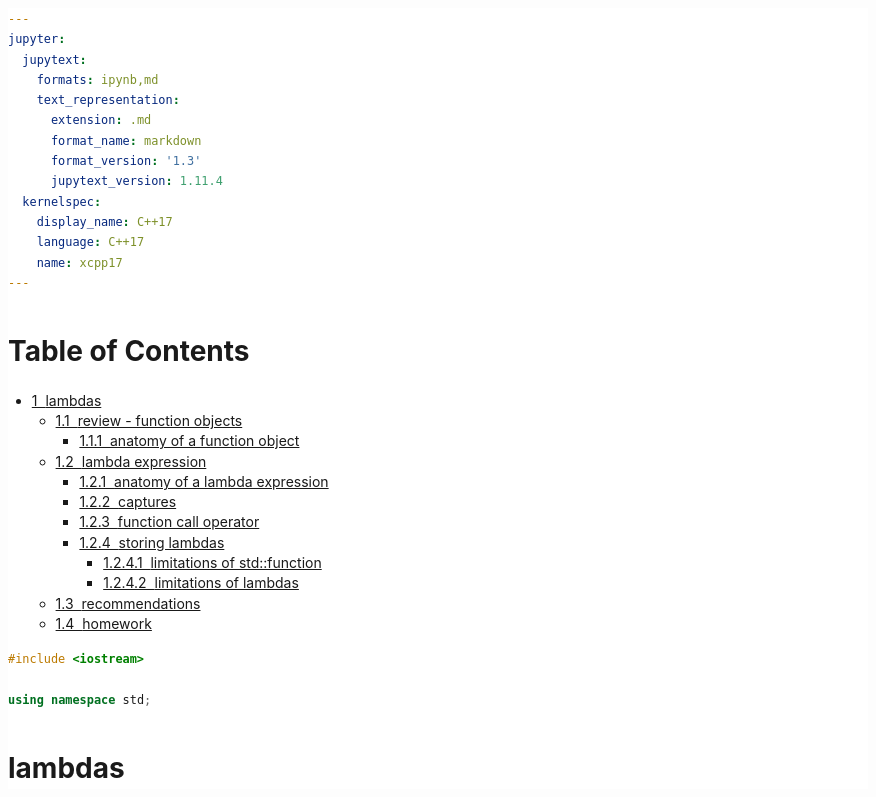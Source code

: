 ```yaml
---
jupyter:
  jupytext:
    formats: ipynb,md
    text_representation:
      extension: .md
      format_name: markdown
      format_version: '1.3'
      jupytext_version: 1.11.4
  kernelspec:
    display_name: C++17
    language: C++17
    name: xcpp17
---
```



<h1>Table of Contents<span class="tocSkip"></span></h1>
<div class="toc"><ul class="toc-item"><li><span><a href="#lambdas" data-toc-modified-id="lambdas-1"><span class="toc-item-num">1&nbsp;&nbsp;</span>lambdas</a></span><ul class="toc-item"><li><span><a href="#review---function-objects" data-toc-modified-id="review---function-objects-1.1"><span class="toc-item-num">1.1&nbsp;&nbsp;</span>review - function objects</a></span><ul class="toc-item"><li><span><a href="#anatomy-of-a-function-object" data-toc-modified-id="anatomy-of-a-function-object-1.1.1"><span class="toc-item-num">1.1.1&nbsp;&nbsp;</span>anatomy of a function object</a></span></li></ul></li><li><span><a href="#lambda-expression" data-toc-modified-id="lambda-expression-1.2"><span class="toc-item-num">1.2&nbsp;&nbsp;</span>lambda expression</a></span><ul class="toc-item"><li><span><a href="#anatomy-of-a-lambda-expression" data-toc-modified-id="anatomy-of-a-lambda-expression-1.2.1"><span class="toc-item-num">1.2.1&nbsp;&nbsp;</span>anatomy of a lambda expression</a></span></li><li><span><a href="#captures" data-toc-modified-id="captures-1.2.2"><span class="toc-item-num">1.2.2&nbsp;&nbsp;</span>captures</a></span></li><li><span><a href="#function-call-operator" data-toc-modified-id="function-call-operator-1.2.3"><span class="toc-item-num">1.2.3&nbsp;&nbsp;</span>function call operator</a></span></li><li><span><a href="#storing-lambdas" data-toc-modified-id="storing-lambdas-1.2.4"><span class="toc-item-num">1.2.4&nbsp;&nbsp;</span>storing lambdas</a></span><ul class="toc-item"><li><span><a href="#limitations-of-std::function" data-toc-modified-id="limitations-of-std::function-1.2.4.1"><span class="toc-item-num">1.2.4.1&nbsp;&nbsp;</span>limitations of std::function</a></span></li><li><span><a href="#limitations-of-lambdas" data-toc-modified-id="limitations-of-lambdas-1.2.4.2"><span class="toc-item-num">1.2.4.2&nbsp;&nbsp;</span>limitations of lambdas</a></span></li></ul></li></ul></li><li><span><a href="#recommendations" data-toc-modified-id="recommendations-1.3"><span class="toc-item-num">1.3&nbsp;&nbsp;</span>recommendations</a></span></li><li><span><a href="#homework" data-toc-modified-id="homework-1.4"><span class="toc-item-num">1.4&nbsp;&nbsp;</span>homework</a></span></li></ul></li></ul></div>


```c++ slideshow={"slide_type": "skip"}
#include <iostream>

using namespace std;
```


# lambdas
